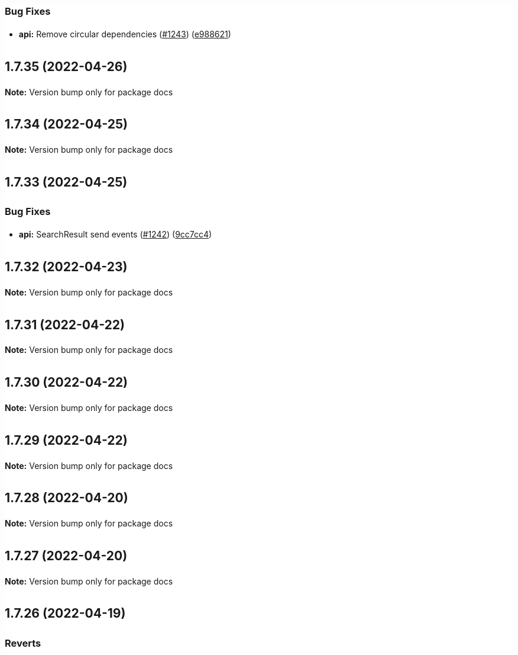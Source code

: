 ### Bug Fixes

- **api:** Remove circular dependencies ([#1243](https://github.com/vtex/faststore/issues/1243)) ([e988621](https://github.com/vtex/faststore/commit/e988621c77b946e397ecc33b82be65b04fa119ec))

## 1.7.35 (2022-04-26)

**Note:** Version bump only for package docs

## 1.7.34 (2022-04-25)

**Note:** Version bump only for package docs

## 1.7.33 (2022-04-25)

### Bug Fixes

- **api:** SearchResult send events ([#1242](https://github.com/vtex/faststore/issues/1242)) ([9cc7cc4](https://github.com/vtex/faststore/commit/9cc7cc4d55802ef0dc75e22d58c46da899674555))

## 1.7.32 (2022-04-23)

**Note:** Version bump only for package docs

## 1.7.31 (2022-04-22)

**Note:** Version bump only for package docs

## 1.7.30 (2022-04-22)

**Note:** Version bump only for package docs

## 1.7.29 (2022-04-22)

**Note:** Version bump only for package docs

## 1.7.28 (2022-04-20)

**Note:** Version bump only for package docs

## 1.7.27 (2022-04-20)

**Note:** Version bump only for package docs

## 1.7.26 (2022-04-19)

### Reverts
